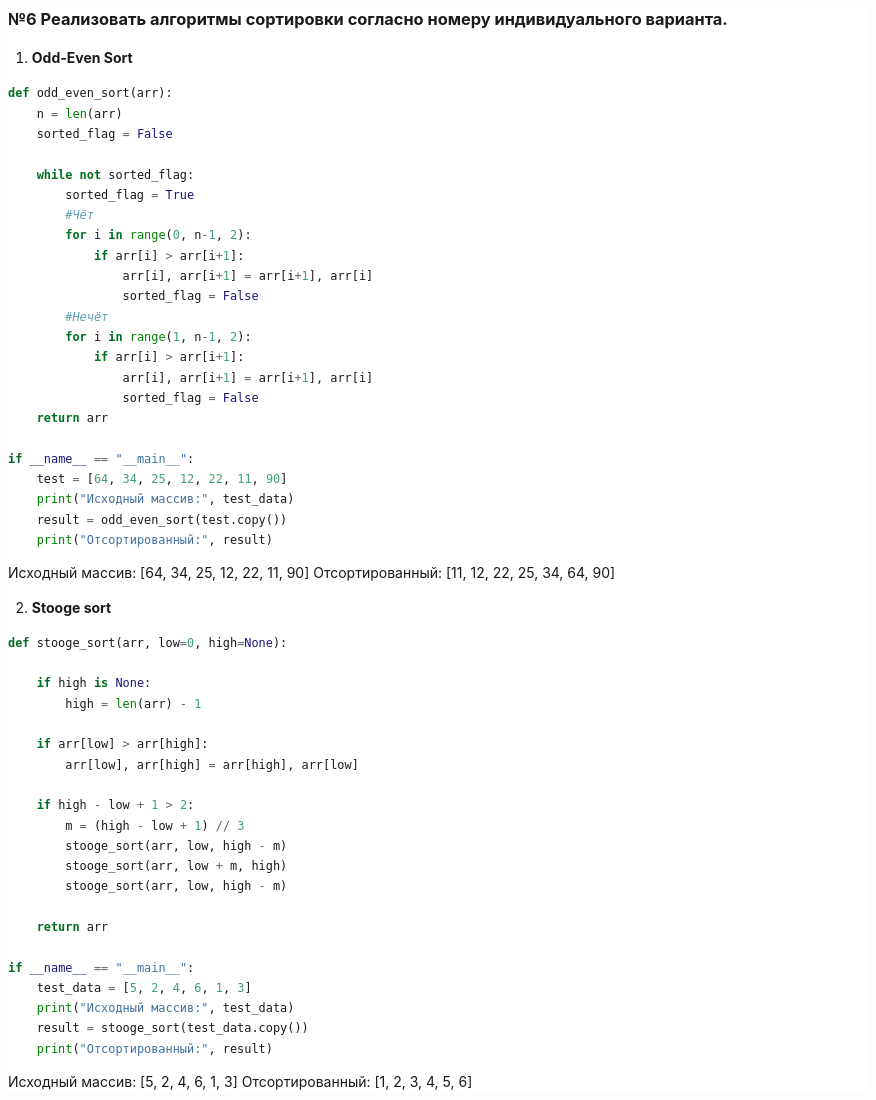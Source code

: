 
### №6 Реализовать алгоритмы сортировки согласно номеру индивидуального варианта.
1. **Odd-Even Sort**
```python
def odd_even_sort(arr):
    n = len(arr)
    sorted_flag = False
    
    while not sorted_flag:
        sorted_flag = True
        #Чёт
        for i in range(0, n-1, 2):
            if arr[i] > arr[i+1]:
                arr[i], arr[i+1] = arr[i+1], arr[i]
                sorted_flag = False
        #Нечёт
        for i in range(1, n-1, 2):
            if arr[i] > arr[i+1]:
                arr[i], arr[i+1] = arr[i+1], arr[i]
                sorted_flag = False
    return arr

if __name__ == "__main__":
    test = [64, 34, 25, 12, 22, 11, 90]
    print("Исходный массив:", test_data)
    result = odd_even_sort(test.copy())
    print("Отсортированный:", result)
```
Исходный массив: [64, 34, 25, 12, 22, 11, 90]
Отсортированный: [11, 12, 22, 25, 34, 64, 90]

2. **Stooge sort**
```python
def stooge_sort(arr, low=0, high=None):
    
    if high is None:
        high = len(arr) - 1
    
    if arr[low] > arr[high]:
        arr[low], arr[high] = arr[high], arr[low]
    
    if high - low + 1 > 2:
        m = (high - low + 1) // 3
        stooge_sort(arr, low, high - m)
        stooge_sort(arr, low + m, high)
        stooge_sort(arr, low, high - m)
    
    return arr
    
if __name__ == "__main__":
    test_data = [5, 2, 4, 6, 1, 3]
    print("Исходный массив:", test_data)
    result = stooge_sort(test_data.copy())
    print("Отсортированный:", result)
```
Исходный массив: [5, 2, 4, 6, 1, 3]
Отсортированный: [1, 2, 3, 4, 5, 6]
